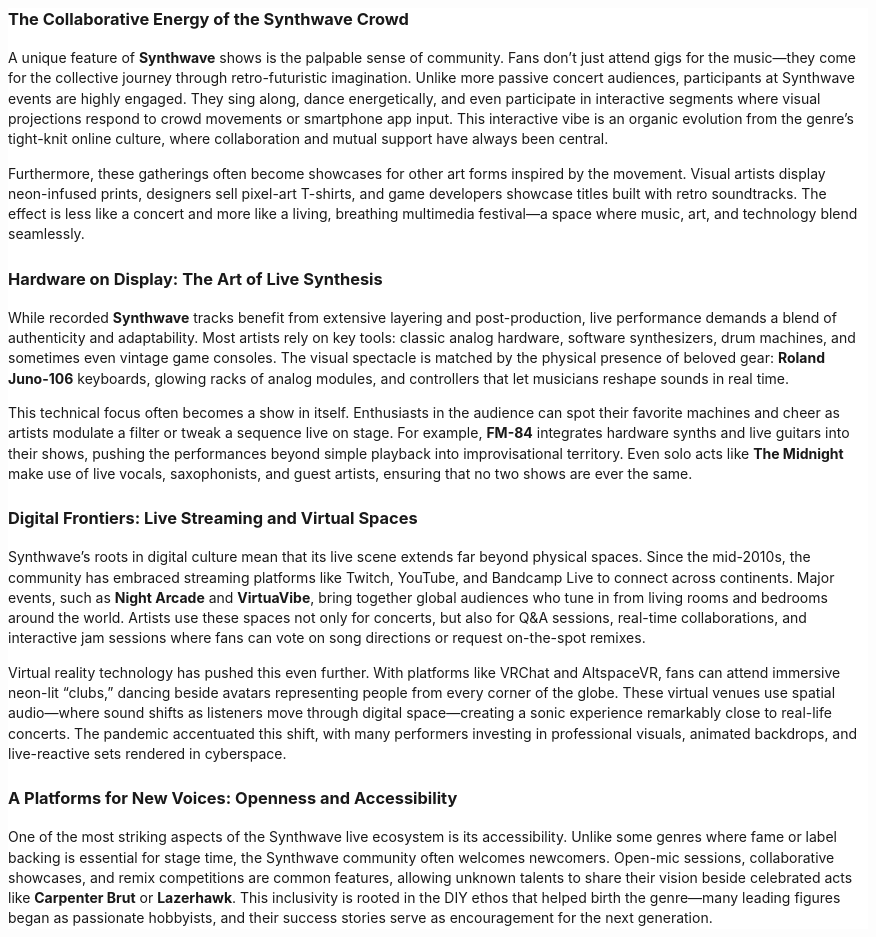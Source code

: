 ### The Collaborative Energy of the Synthwave Crowd

A unique feature of **Synthwave** shows is the palpable sense of community. Fans don’t just attend
gigs for the music—they come for the collective journey through retro-futuristic imagination. Unlike
more passive concert audiences, participants at Synthwave events are highly engaged. They sing
along, dance energetically, and even participate in interactive segments where visual projections
respond to crowd movements or smartphone app input. This interactive vibe is an organic evolution
from the genre’s tight-knit online culture, where collaboration and mutual support have always been
central.

Furthermore, these gatherings often become showcases for other art forms inspired by the movement.
Visual artists display neon-infused prints, designers sell pixel-art T-shirts, and game developers
showcase titles built with retro soundtracks. The effect is less like a concert and more like a
living, breathing multimedia festival—a space where music, art, and technology blend seamlessly.

### Hardware on Display: The Art of Live Synthesis

While recorded **Synthwave** tracks benefit from extensive layering and post-production, live
performance demands a blend of authenticity and adaptability. Most artists rely on key tools:
classic analog hardware, software synthesizers, drum machines, and sometimes even vintage game
consoles. The visual spectacle is matched by the physical presence of beloved gear: **Roland
Juno-106** keyboards, glowing racks of analog modules, and controllers that let musicians reshape
sounds in real time.

This technical focus often becomes a show in itself. Enthusiasts in the audience can spot their
favorite machines and cheer as artists modulate a filter or tweak a sequence live on stage. For
example, **FM-84** integrates hardware synths and live guitars into their shows, pushing the
performances beyond simple playback into improvisational territory. Even solo acts like **The
Midnight** make use of live vocals, saxophonists, and guest artists, ensuring that no two shows are
ever the same.

### Digital Frontiers: Live Streaming and Virtual Spaces

Synthwave’s roots in digital culture mean that its live scene extends far beyond physical spaces.
Since the mid-2010s, the community has embraced streaming platforms like Twitch, YouTube, and
Bandcamp Live to connect across continents. Major events, such as **Night Arcade** and
**VirtuaVibe**, bring together global audiences who tune in from living rooms and bedrooms around
the world. Artists use these spaces not only for concerts, but also for Q&A sessions, real-time
collaborations, and interactive jam sessions where fans can vote on song directions or request
on-the-spot remixes.

Virtual reality technology has pushed this even further. With platforms like VRChat and AltspaceVR,
fans can attend immersive neon-lit “clubs,” dancing beside avatars representing people from every
corner of the globe. These virtual venues use spatial audio—where sound shifts as listeners move
through digital space—creating a sonic experience remarkably close to real-life concerts. The
pandemic accentuated this shift, with many performers investing in professional visuals, animated
backdrops, and live-reactive sets rendered in cyberspace.

### A Platforms for New Voices: Openness and Accessibility

One of the most striking aspects of the Synthwave live ecosystem is its accessibility. Unlike some
genres where fame or label backing is essential for stage time, the Synthwave community often
welcomes newcomers. Open-mic sessions, collaborative showcases, and remix competitions are common
features, allowing unknown talents to share their vision beside celebrated acts like **Carpenter
Brut** or **Lazerhawk**. This inclusivity is rooted in the DIY ethos that helped birth the
genre—many leading figures began as passionate hobbyists, and their success stories serve as
encouragement for the next generation.
